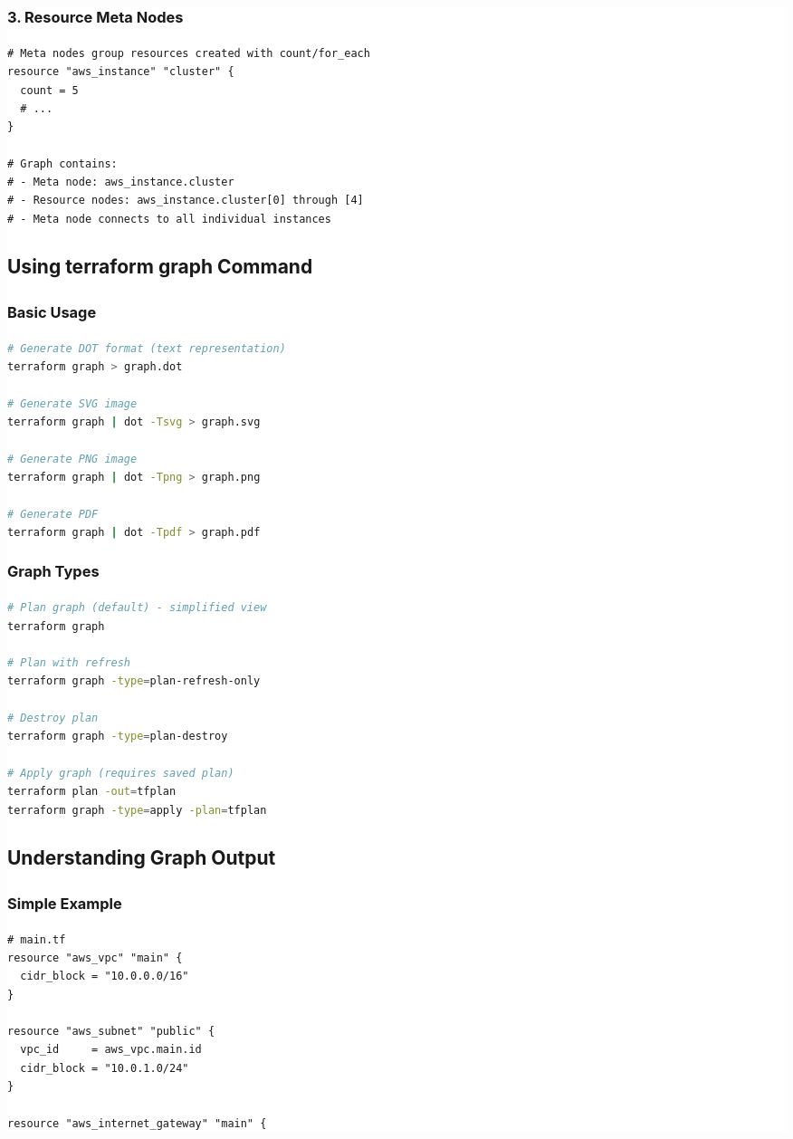 ### 3. Resource Meta Nodes
```t
# Meta nodes group resources created with count/for_each
resource "aws_instance" "cluster" {
  count = 5
  # ...
}

# Graph contains:
# - Meta node: aws_instance.cluster
# - Resource nodes: aws_instance.cluster[0] through [4]
# - Meta node connects to all individual instances
```

## Using terraform graph Command

### Basic Usage
```bash
# Generate DOT format (text representation)
terraform graph > graph.dot

# Generate SVG image
terraform graph | dot -Tsvg > graph.svg

# Generate PNG image
terraform graph | dot -Tpng > graph.png

# Generate PDF
terraform graph | dot -Tpdf > graph.pdf
```

### Graph Types
```bash
# Plan graph (default) - simplified view
terraform graph

# Plan with refresh
terraform graph -type=plan-refresh-only

# Destroy plan
terraform graph -type=plan-destroy

# Apply graph (requires saved plan)
terraform plan -out=tfplan
terraform graph -type=apply -plan=tfplan
```

## Understanding Graph Output

### Simple Example
```t
# main.tf
resource "aws_vpc" "main" {
  cidr_block = "10.0.0.0/16"
}

resource "aws_subnet" "public" {
  vpc_id     = aws_vpc.main.id
  cidr_block = "10.0.1.0/24"
}

resource "aws_internet_gateway" "main" {
```
